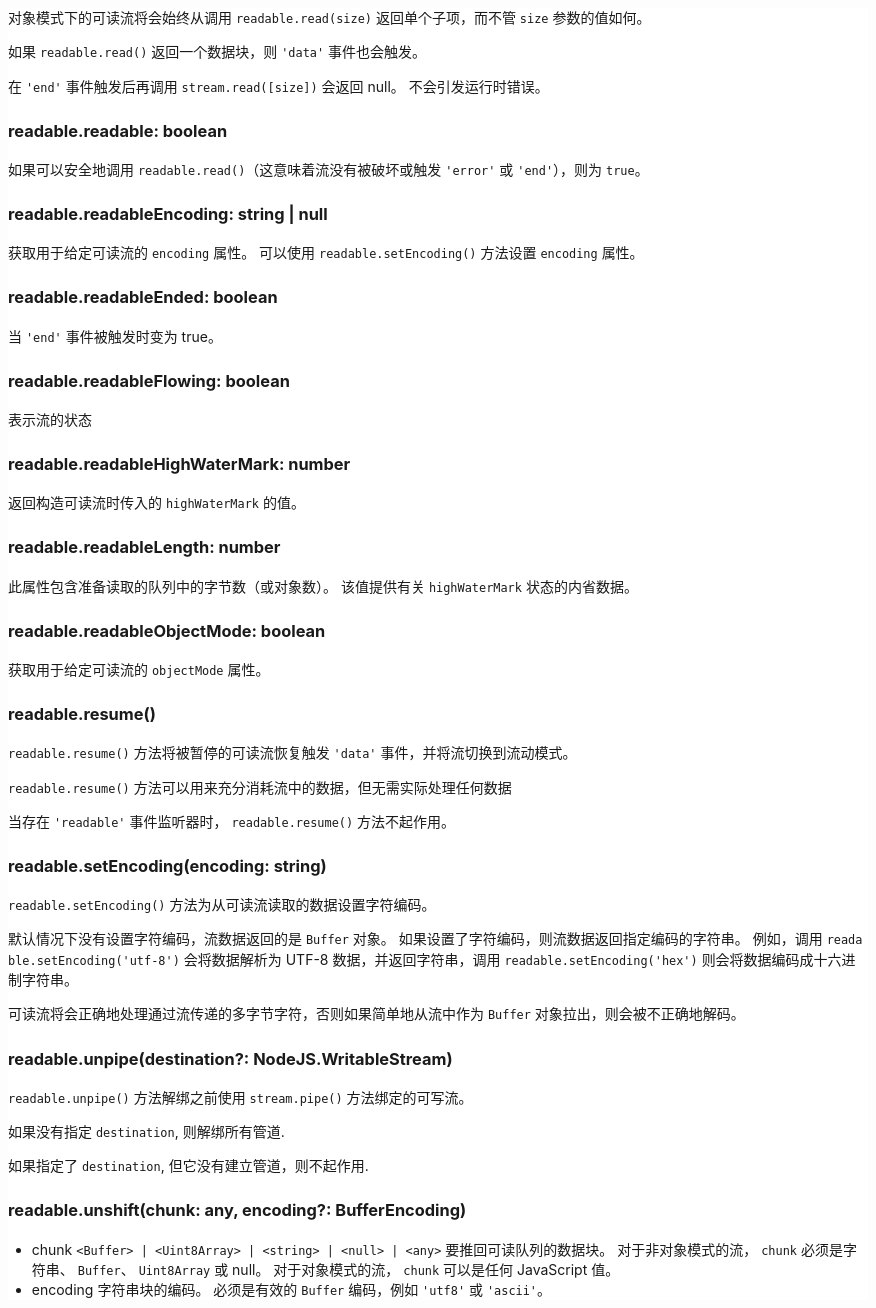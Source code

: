 对象模式下的可读流将会始终从调用 `readable.read(size)` 返回单个子项，而不管 `size` 参数的值如何。

如果 `readable.read()` 返回一个数据块，则 `'data'` 事件也会触发。

在 `'end'` 事件触发后再调用 `stream.read([size])` 会返回 null。 不会引发运行时错误。

### **readable.readable: boolean**
如果可以安全地调用 `readable.read()`（这意味着流没有被破坏或触发 `'error'` 或 `'end'`），则为 `true`。

### **readable.readableEncoding: string | null**
获取用于给定可读流的 `encoding` 属性。 可以使用 `readable.setEncoding()` 方法设置 `encoding` 属性。

### **readable.readableEnded: boolean**
当 `'end'` 事件被触发时变为 true。

### **readable.readableFlowing: boolean**
表示流的状态

### **readable.readableHighWaterMark: number**
返回构造可读流时传入的 `highWaterMark` 的值。

### **readable.readableLength: number**
此属性包含准备读取的队列中的字节数（或对象数）。 该值提供有关 `highWaterMark` 状态的内省数据。

### **readable.readableObjectMode: boolean**
获取用于给定可读流的 `objectMode` 属性。

### **readable.resume()**
`readable.resume()` 方法将被暂停的可读流恢复触发 `'data'` 事件，并将流切换到流动模式。

`readable.resume()` 方法可以用来充分消耗流中的数据，但无需实际处理任何数据

当存在 `'readable'` 事件监听器时， `readable.resume()` 方法不起作用。

### **readable.setEncoding(encoding: string)**
`readable.setEncoding()` 方法为从可读流读取的数据设置字符编码。

默认情况下没有设置字符编码，流数据返回的是 `Buffer` 对象。 如果设置了字符编码，则流数据返回指定编码的字符串。 例如，调用 `readable.setEncoding('utf-8')` 会将数据解析为 UTF-8 数据，并返回字符串，调用 `readable.setEncoding('hex')` 则会将数据编码成十六进制字符串。

可读流将会正确地处理通过流传递的多字节字符，否则如果简单地从流中作为 `Buffer` 对象拉出，则会被不正确地解码。

### **readable.unpipe(destination?: NodeJS.WritableStream)**
`readable.unpipe()` 方法解绑之前使用 `stream.pipe()` 方法绑定的可写流。

如果没有指定 `destination`, 则解绑所有管道.

如果指定了 `destination`, 但它没有建立管道，则不起作用.

### **readable.unshift(chunk: any, encoding?: BufferEncoding)**
* chunk `<Buffer> | <Uint8Array> | <string> | <null> | <any>` 要推回可读队列的数据块。 对于非对象模式的流， `chunk` 必须是字符串、 `Buffer`、 `Uint8Array` 或 null。 对于对象模式的流， `chunk` 可以是任何 JavaScript 值。
* encoding  字符串块的编码。 必须是有效的 `Buffer` 编码，例如 `'utf8'` 或 `'ascii'`。
